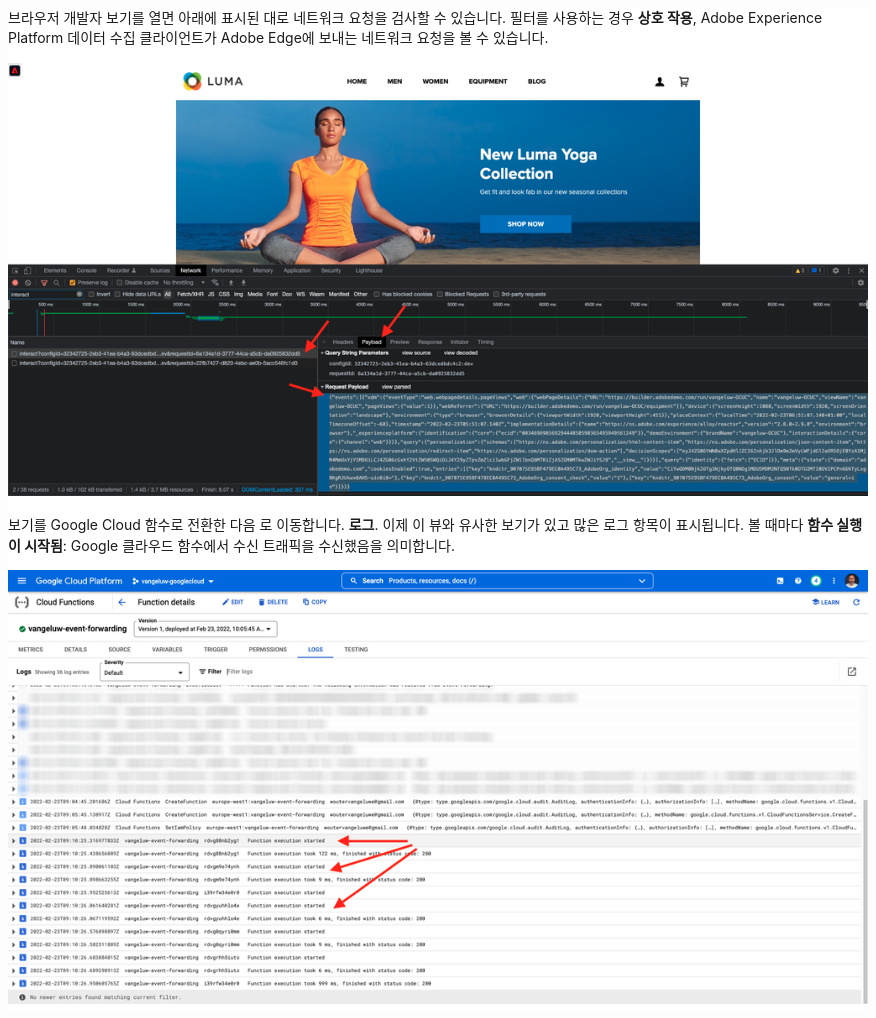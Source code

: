 브라우저 개발자 보기를 열면 아래에 표시된 대로 네트워크 요청을 검사할 수 있습니다. 필터를 사용하는 경우 **상호 작용**, Adobe Experience Platform 데이터 수집 클라이언트가 Adobe Edge에 보내는 네트워크 요청을 볼 수 있습니다.

![Adobe Experience Platform 데이터 수집 설정](./images/hook1.png)

보기를 Google Cloud 함수로 전환한 다음 로 이동합니다. **로그**. 이제 이 뷰와 유사한 보기가 있고 많은 로그 항목이 표시됩니다. 볼 때마다 **함수 실행이 시작됨**: Google 클라우드 함수에서 수신 트래픽을 수신했음을 의미합니다.

![Adobe Experience Platform 데이터 수집 설정](./images/hook3gcp.png)
